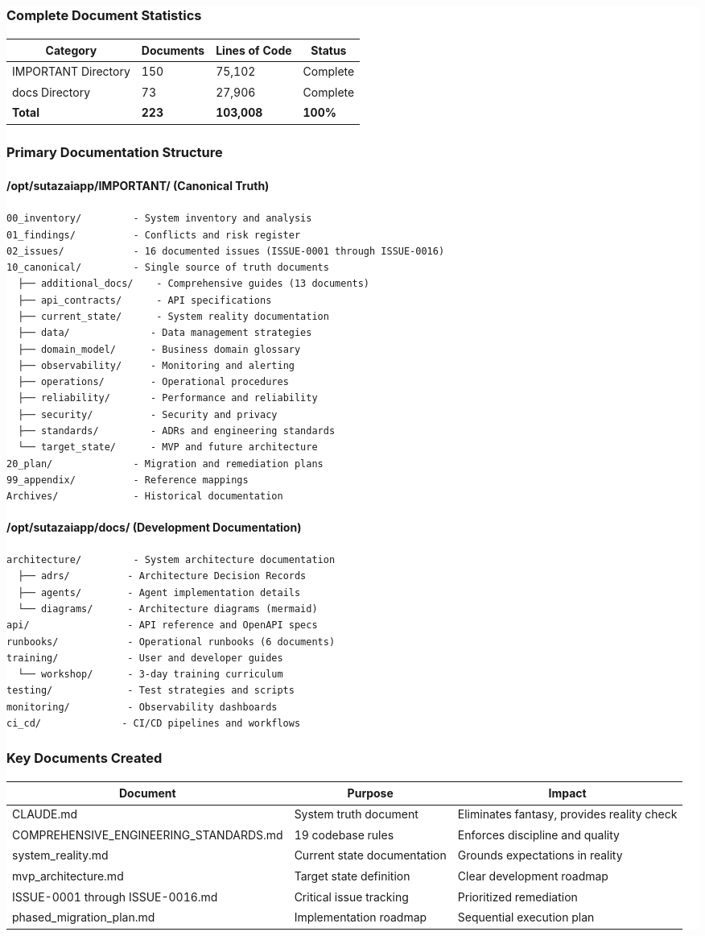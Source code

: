 ### Complete Document Statistics

| Category | Documents | Lines of Code | Status |
|----------|-----------|---------------|--------|
| IMPORTANT Directory | 150 | 75,102 | Complete |
| docs Directory | 73 | 27,906 | Complete |
| **Total** | **223** | **103,008** | **100%** |

### Primary Documentation Structure

#### /opt/sutazaiapp/IMPORTANT/ (Canonical Truth)
```
00_inventory/         - System inventory and analysis
01_findings/          - Conflicts and risk register  
02_issues/            - 16 documented issues (ISSUE-0001 through ISSUE-0016)
10_canonical/         - Single source of truth documents
  ├── additional_docs/    - Comprehensive guides (13 documents)
  ├── api_contracts/      - API specifications
  ├── current_state/      - System reality documentation
  ├── data/              - Data management strategies
  ├── domain_model/      - Business domain glossary
  ├── observability/     - Monitoring and alerting
  ├── operations/        - Operational procedures
  ├── reliability/       - Performance and reliability
  ├── security/          - Security and privacy
  ├── standards/         - ADRs and engineering standards
  └── target_state/      - MVP and future architecture
20_plan/              - Migration and remediation plans
99_appendix/          - Reference mappings
Archives/             - Historical documentation
```

#### /opt/sutazaiapp/docs/ (Development Documentation)
```
architecture/         - System architecture documentation
  ├── adrs/          - Architecture Decision Records
  ├── agents/        - Agent implementation details
  └── diagrams/      - Architecture diagrams (mermaid)
api/                 - API reference and OpenAPI specs
runbooks/            - Operational runbooks (6 documents)
training/            - User and developer guides
  └── workshop/      - 3-day training curriculum
testing/             - Test strategies and scripts
monitoring/          - Observability dashboards
ci_cd/              - CI/CD pipelines and workflows
```

### Key Documents Created

| Document | Purpose | Impact |
|----------|---------|---------|
| CLAUDE.md | System truth document | Eliminates fantasy, provides reality check |
| COMPREHENSIVE_ENGINEERING_STANDARDS.md | 19 codebase rules | Enforces discipline and quality |
| system_reality.md | Current state documentation | Grounds expectations in reality |
| mvp_architecture.md | Target state definition | Clear development roadmap |
| ISSUE-0001 through ISSUE-0016.md | Critical issue tracking | Prioritized remediation |
| phased_migration_plan.md | Implementation roadmap | Sequential execution plan |